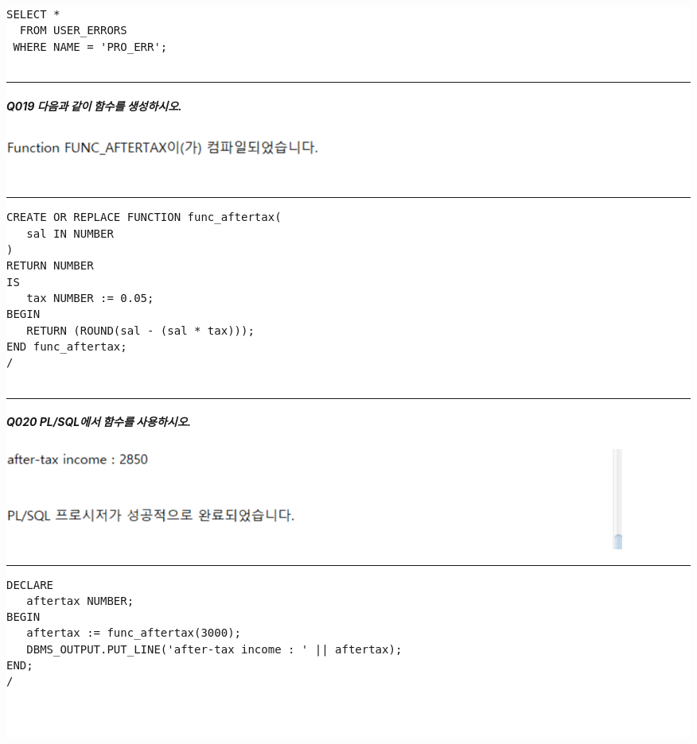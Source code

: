 
<pre class="codeblock">
SELECT *
  FROM USER_ERRORS
 WHERE NAME = 'PRO_ERR';

</pre>


---

##### Q019  다음과 같이 함수를 생성하시오.
<img src="img/chap19_019.png" alt="" width="90%" />


---

<pre class="codeblock">
CREATE OR REPLACE FUNCTION func_aftertax(
   sal IN NUMBER
)
RETURN NUMBER
IS
   tax NUMBER := 0.05;
BEGIN
   RETURN (ROUND(sal - (sal * tax)));
END func_aftertax;
/

</pre>


---

##### Q020 PL/SQL에서 함수를 사용하시오.
<img src="img/chap19_020.png" alt="" width="90%" />


---

<pre class="codeblock">
DECLARE
   aftertax NUMBER;
BEGIN
   aftertax := func_aftertax(3000);
   DBMS_OUTPUT.PUT_LINE('after-tax income : ' || aftertax);
END;
/
